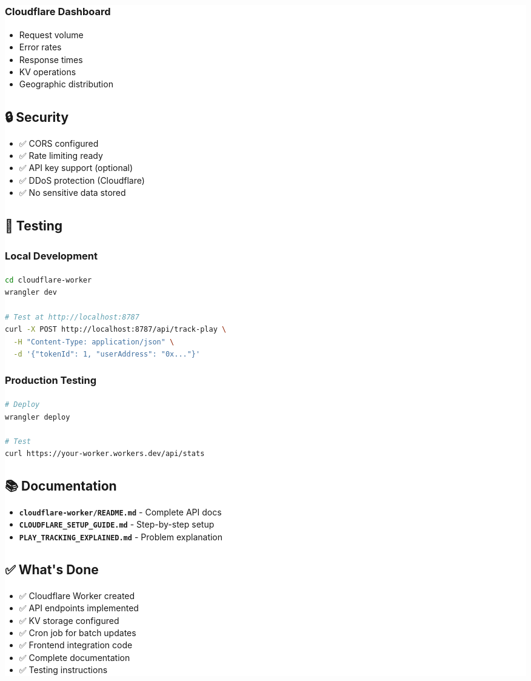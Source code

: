 ### Cloudflare Dashboard
- Request volume
- Error rates
- Response times
- KV operations
- Geographic distribution

## 🔒 Security

- ✅ CORS configured
- ✅ Rate limiting ready
- ✅ API key support (optional)
- ✅ DDoS protection (Cloudflare)
- ✅ No sensitive data stored

## 🧪 Testing

### Local Development
```bash
cd cloudflare-worker
wrangler dev

# Test at http://localhost:8787
curl -X POST http://localhost:8787/api/track-play \
  -H "Content-Type: application/json" \
  -d '{"tokenId": 1, "userAddress": "0x..."}'
```

### Production Testing
```bash
# Deploy
wrangler deploy

# Test
curl https://your-worker.workers.dev/api/stats
```

## 📚 Documentation

- **`cloudflare-worker/README.md`** - Complete API docs
- **`CLOUDFLARE_SETUP_GUIDE.md`** - Step-by-step setup
- **`PLAY_TRACKING_EXPLAINED.md`** - Problem explanation

## ✅ What's Done

- ✅ Cloudflare Worker created
- ✅ API endpoints implemented
- ✅ KV storage configured
- ✅ Cron job for batch updates
- ✅ Frontend integration code
- ✅ Complete documentation
- ✅ Testing instructions
